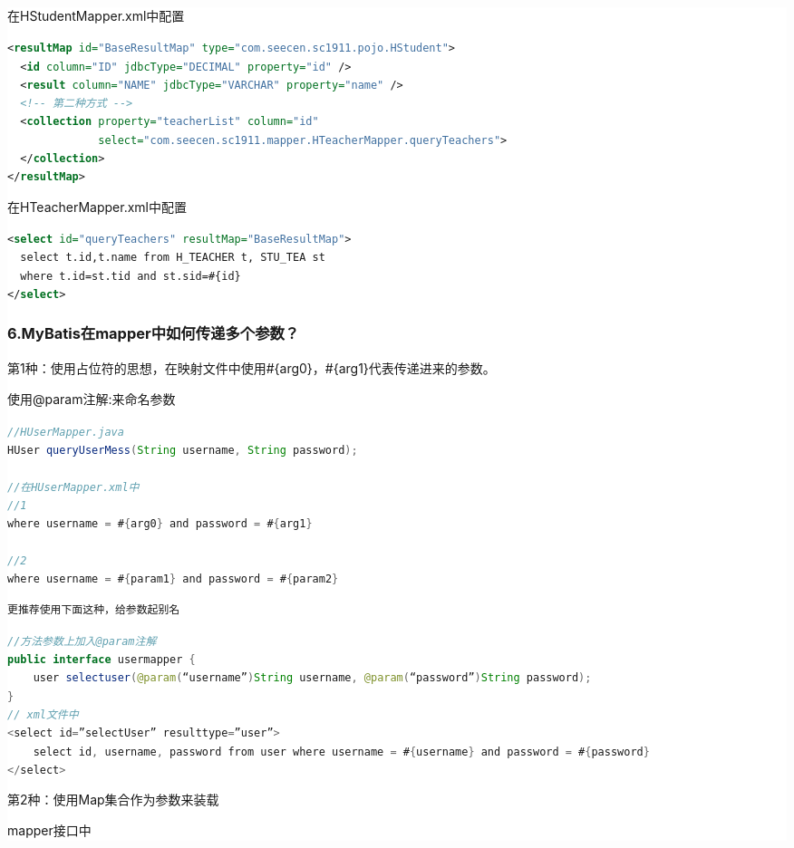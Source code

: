 在HStudentMapper.xml中配置

```xml
<resultMap id="BaseResultMap" type="com.seecen.sc1911.pojo.HStudent">
  <id column="ID" jdbcType="DECIMAL" property="id" />
  <result column="NAME" jdbcType="VARCHAR" property="name" />
  <!-- 第二种方式 -->
  <collection property="teacherList" column="id"
              select="com.seecen.sc1911.mapper.HTeacherMapper.queryTeachers">
  </collection>
</resultMap>
```

在HTeacherMapper.xml中配置

```xml
<select id="queryTeachers" resultMap="BaseResultMap">
  select t.id,t.name from H_TEACHER t, STU_TEA st
  where t.id=st.tid and st.sid=#{id}
</select>
```

### 6.MyBatis在mapper中如何传递多个参数？

第1种：使用占位符的思想，在映射文件中使用#{arg0}，#{arg1}代表传递进来的参数。

使用@param注解:来命名参数

```java
//HUserMapper.java
HUser queryUserMess(String username, String password);

//在HUserMapper.xml中
//1
where username = #{arg0} and password = #{arg1}

//2
where username = #{param1} and password = #{param2}
```

`更推荐使用下面这种，给参数起别名`

```java
//方法参数上加入@param注解
public interface usermapper {
    user selectuser(@param(“username”)String username, @param(“password”)String password);
}
// xml文件中
<select id=”selectUser” resulttype=”user”> 
    select id, username, password from user where username = #{username} and password = #{password} 
</select>
```

第2种：使用Map集合作为参数来装载

mapper接口中

